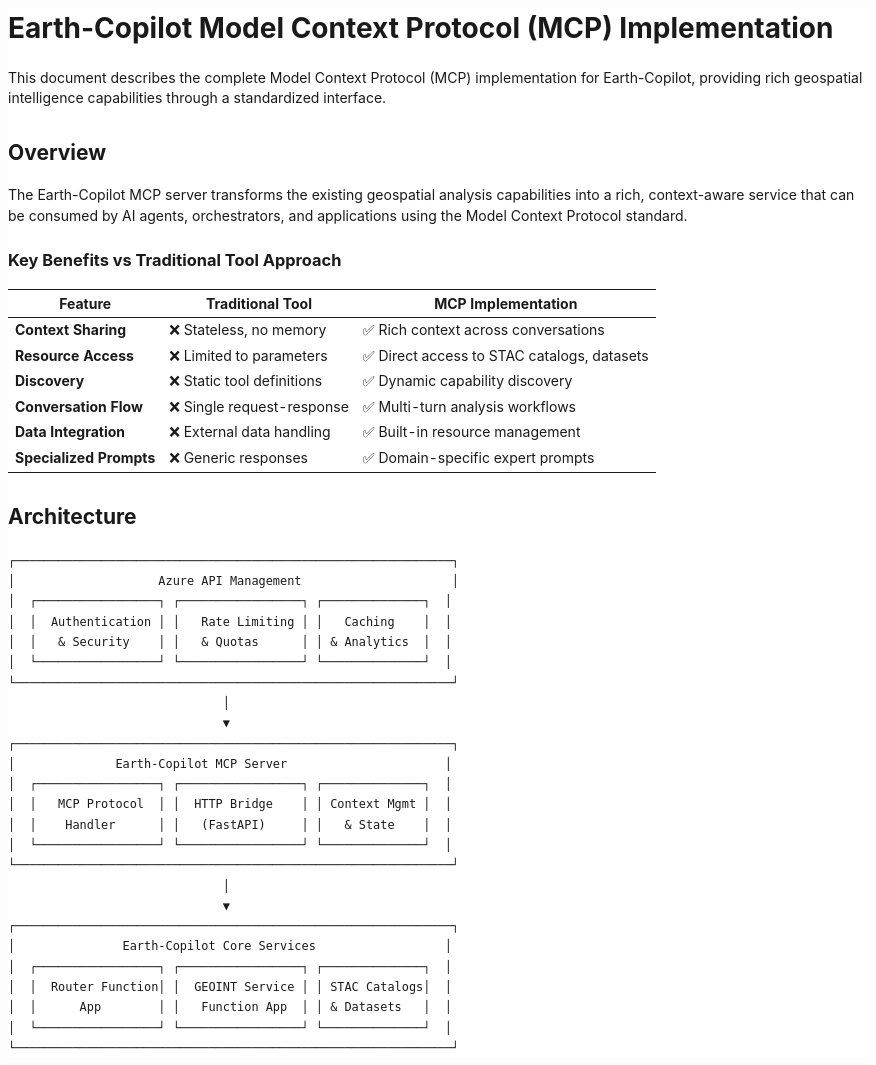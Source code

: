 # Earth-Copilot Model Context Protocol (MCP) Implementation

This document describes the complete Model Context Protocol (MCP) implementation for Earth-Copilot, providing rich geospatial intelligence capabilities through a standardized interface.

## Overview

The Earth-Copilot MCP server transforms the existing geospatial analysis capabilities into a rich, context-aware service that can be consumed by AI agents, orchestrators, and applications using the Model Context Protocol standard.

### Key Benefits vs Traditional Tool Approach

| Feature | Traditional Tool | MCP Implementation |
|---------|------------------|-------------------|
| **Context Sharing** | ❌ Stateless, no memory | ✅ Rich context across conversations |
| **Resource Access** | ❌ Limited to parameters | ✅ Direct access to STAC catalogs, datasets |
| **Discovery** | ❌ Static tool definitions | ✅ Dynamic capability discovery |
| **Conversation Flow** | ❌ Single request-response | ✅ Multi-turn analysis workflows |
| **Data Integration** | ❌ External data handling | ✅ Built-in resource management |
| **Specialized Prompts** | ❌ Generic responses | ✅ Domain-specific expert prompts |

## Architecture

```
┌─────────────────────────────────────────────────────────────┐
│                    Azure API Management                     │
│  ┌─────────────────┐ ┌─────────────────┐ ┌──────────────┐  │
│  │  Authentication │ │   Rate Limiting │ │   Caching    │  │
│  │   & Security    │ │   & Quotas      │ │ & Analytics  │  │
│  └─────────────────┘ └─────────────────┘ └──────────────┘  │
└─────────────────────────────────────────────────────────────┘
                              │
                              ▼
┌─────────────────────────────────────────────────────────────┐
│              Earth-Copilot MCP Server                      │
│  ┌─────────────────┐ ┌─────────────────┐ ┌──────────────┐  │
│  │   MCP Protocol  │ │  HTTP Bridge    │ │ Context Mgmt │  │
│  │    Handler      │ │   (FastAPI)     │ │   & State    │  │
│  └─────────────────┘ └─────────────────┘ └──────────────┘  │
└─────────────────────────────────────────────────────────────┘
                              │
                              ▼
┌─────────────────────────────────────────────────────────────┐
│               Earth-Copilot Core Services                  │
│  ┌─────────────────┐ ┌─────────────────┐ ┌──────────────┐  │
│  │  Router Function│ │  GEOINT Service │ │ STAC Catalogs│  │
│  │      App        │ │   Function App  │ │ & Datasets   │  │
│  └─────────────────┘ └─────────────────┘ └──────────────┘  │
└─────────────────────────────────────────────────────────────┘
```
